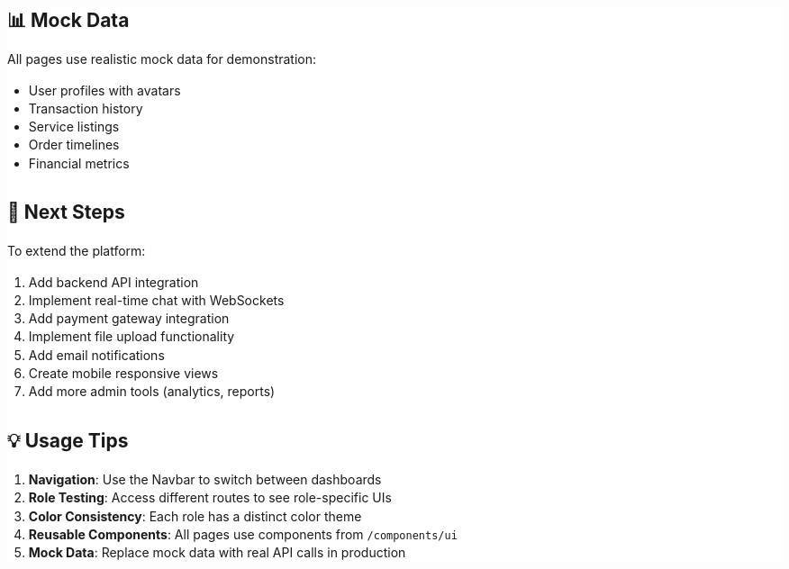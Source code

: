 ## 📊 Mock Data

All pages use realistic mock data for demonstration:
- User profiles with avatars
- Transaction history
- Service listings
- Order timelines
- Financial metrics

## 🚀 Next Steps

To extend the platform:
1. Add backend API integration
2. Implement real-time chat with WebSockets
3. Add payment gateway integration
4. Implement file upload functionality
5. Add email notifications
6. Create mobile responsive views
7. Add more admin tools (analytics, reports)

## 💡 Usage Tips

1. **Navigation**: Use the Navbar to switch between dashboards
2. **Role Testing**: Access different routes to see role-specific UIs
3. **Color Consistency**: Each role has a distinct color theme
4. **Reusable Components**: All pages use components from `/components/ui`
5. **Mock Data**: Replace mock data with real API calls in production

